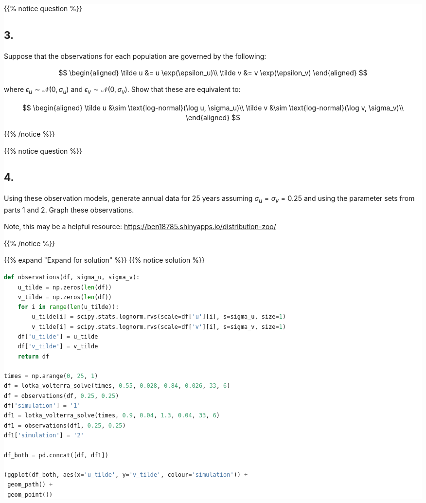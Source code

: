
{{% notice question %}}

## 3.
Suppose that the observations for each population are governed by the following:

$$
\begin{aligned}
\tilde u &= u \exp(\epsilon_u)\\
\tilde v &= v \exp(\epsilon_v)
\end{aligned}
$$

where $\epsilon_u\sim\mathcal{N}(0, \sigma_u)$ and $\epsilon_v\sim\mathcal{N}(0, \sigma_v)$. Show that these are equivalent to:

$$
\begin{aligned}
\tilde u &\sim \text{log-normal}(\log u, \sigma_u)\\
\tilde v &\sim \text{log-normal}(\log v, \sigma_v)\\
\end{aligned}
$$

{{% /notice %}}

{{% notice question %}}

## 4.
Using these observation models, generate annual data for 25 years assuming $\sigma_u=\sigma_v=0.25$ and using the parameter sets from parts 1 and 2. Graph these observations.

Note, this may be a helpful resource: https://ben18785.shinyapps.io/distribution-zoo/

{{% /notice %}}


{{% expand "Expand for solution" %}}
{{% notice solution %}}


```python
def observations(df, sigma_u, sigma_v):
    u_tilde = np.zeros(len(df))
    v_tilde = np.zeros(len(df))
    for i in range(len(u_tilde)):
        u_tilde[i] = scipy.stats.lognorm.rvs(scale=df['u'][i], s=sigma_u, size=1)
        v_tilde[i] = scipy.stats.lognorm.rvs(scale=df['v'][i], s=sigma_v, size=1)
    df['u_tilde'] = u_tilde
    df['v_tilde'] = v_tilde
    return df

times = np.arange(0, 25, 1)
df = lotka_volterra_solve(times, 0.55, 0.028, 0.84, 0.026, 33, 6)
df = observations(df, 0.25, 0.25)
df['simulation'] = '1'
df1 = lotka_volterra_solve(times, 0.9, 0.04, 1.3, 0.04, 33, 6)
df1 = observations(df1, 0.25, 0.25)
df1['simulation'] = '2'

df_both = pd.concat([df, df1])

(ggplot(df_both, aes(x='u_tilde', y='v_tilde', colour='simulation')) +
 geom_path() +
 geom_point())
```
